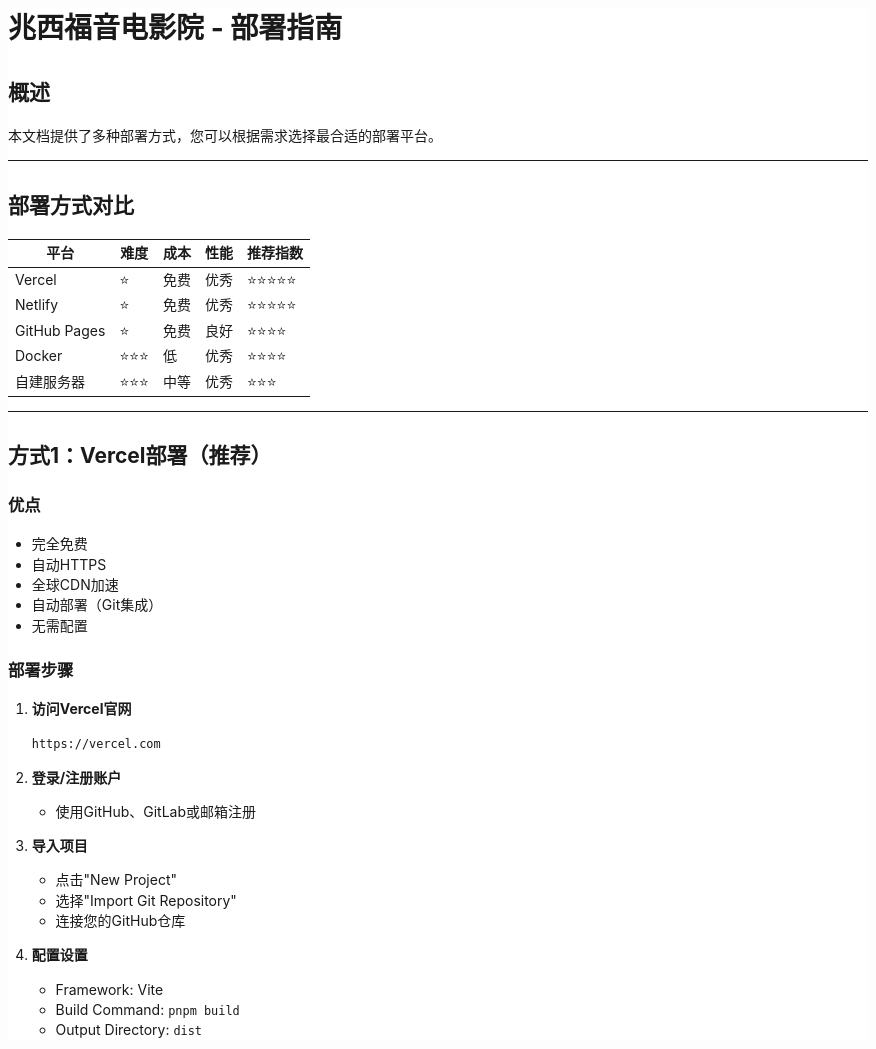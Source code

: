 # 兆西福音电影院 - 部署指南

## 概述

本文档提供了多种部署方式，您可以根据需求选择最合适的部署平台。

---

## 部署方式对比

| 平台 | 难度 | 成本 | 性能 | 推荐指数 |
|------|------|------|------|---------|
| Vercel | ⭐ | 免费 | 优秀 | ⭐⭐⭐⭐⭐ |
| Netlify | ⭐ | 免费 | 优秀 | ⭐⭐⭐⭐⭐ |
| GitHub Pages | ⭐ | 免费 | 良好 | ⭐⭐⭐⭐ |
| Docker | ⭐⭐⭐ | 低 | 优秀 | ⭐⭐⭐⭐ |
| 自建服务器 | ⭐⭐⭐ | 中等 | 优秀 | ⭐⭐⭐ |

---

## 方式1：Vercel部署（推荐）

### 优点
- 完全免费
- 自动HTTPS
- 全球CDN加速
- 自动部署（Git集成）
- 无需配置

### 部署步骤

1. **访问Vercel官网**
   ```
   https://vercel.com
   ```

2. **登录/注册账户**
   - 使用GitHub、GitLab或邮箱注册

3. **导入项目**
   - 点击"New Project"
   - 选择"Import Git Repository"
   - 连接您的GitHub仓库

4. **配置设置**
   - Framework: Vite
   - Build Command: `pnpm build`
   - Output Directory: `dist`
